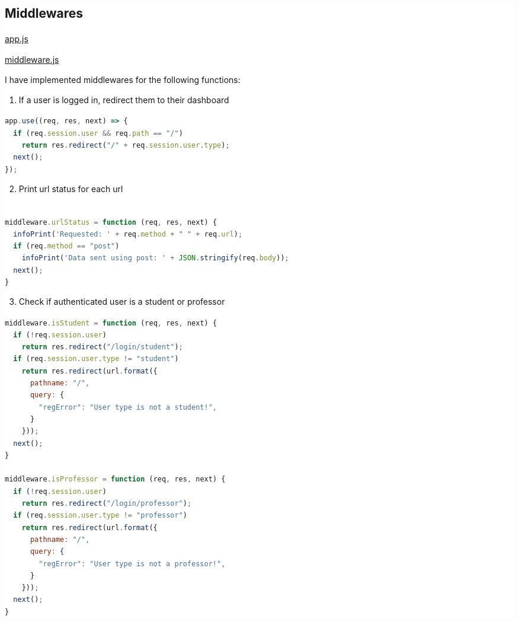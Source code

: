 ## Middlewares
[app.js](app.js)

[middleware.js](middleware.js)

I have implemented middlewares for the following functions:
1. If a user is logged in, redirect them to their dashboard

```js
app.use((req, res, next) => {
  if (req.session.user && req.path == "/")
    return res.redirect("/" + req.session.user.type);
  next();
});

```
2. Print url status for each url
   
```js

middleware.urlStatus = function (req, res, next) {
  infoPrint('Requested: ' + req.method + " " + req.url);
  if (req.method == "post")
    infoPrint('Data sent using post: ' + JSON.stringify(req.body));
  next();
}
```
3. Check if authenticated user is a student or professor
   
```js
middleware.isStudent = function (req, res, next) {
  if (!req.session.user)
    return res.redirect("/login/student");
  if (req.session.user.type != "student")
    return res.redirect(url.format({
      pathname: "/",
      query: {
        "regError": "User type is not a student!",
      }
    }));
  next();
}

middleware.isProfessor = function (req, res, next) {
  if (!req.session.user)
    return res.redirect("/login/professor");
  if (req.session.user.type != "professor")
    return res.redirect(url.format({
      pathname: "/",
      query: {
        "regError": "User type is not a professor!",
      }
    }));
  next();
}
```
